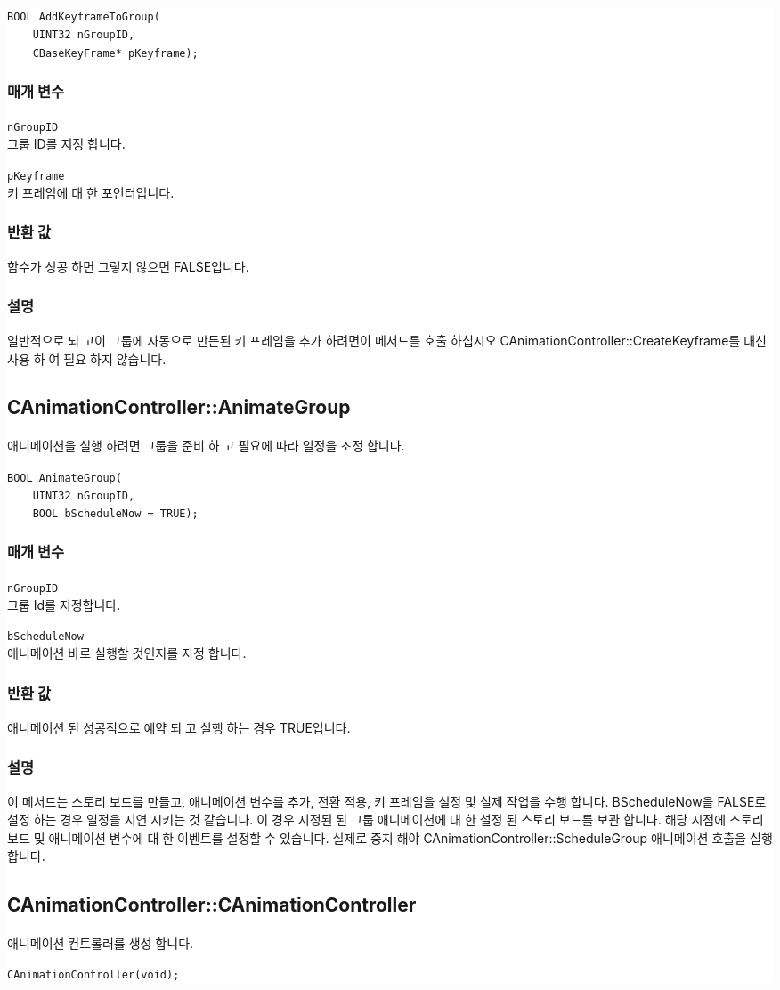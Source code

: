 ```  
BOOL AddKeyframeToGroup(
    UINT32 nGroupID,  
    CBaseKeyFrame* pKeyframe);
```  
  
### <a name="parameters"></a>매개 변수  
 `nGroupID`  
 그룹 ID를 지정 합니다.  
  
 `pKeyframe`  
 키 프레임에 대 한 포인터입니다.  
  
### <a name="return-value"></a>반환 값  
 함수가 성공 하면 그렇지 않으면 FALSE입니다.  
  
### <a name="remarks"></a>설명  
 일반적으로 되 고이 그룹에 자동으로 만든된 키 프레임을 추가 하려면이 메서드를 호출 하십시오 CAnimationController::CreateKeyframe를 대신 사용 하 여 필요 하지 않습니다.  
  
##  <a name="animategroup"></a>CAnimationController::AnimateGroup  
 애니메이션을 실행 하려면 그룹을 준비 하 고 필요에 따라 일정을 조정 합니다.  
  
```  
BOOL AnimateGroup(
    UINT32 nGroupID,  
    BOOL bScheduleNow = TRUE);
```  
  
### <a name="parameters"></a>매개 변수  
 `nGroupID`  
 그룹 Id를 지정합니다.  
  
 `bScheduleNow`  
 애니메이션 바로 실행할 것인지를 지정 합니다.  
  
### <a name="return-value"></a>반환 값  
 애니메이션 된 성공적으로 예약 되 고 실행 하는 경우 TRUE입니다.  
  
### <a name="remarks"></a>설명  
 이 메서드는 스토리 보드를 만들고, 애니메이션 변수를 추가, 전환 적용, 키 프레임을 설정 및 실제 작업을 수행 합니다. BScheduleNow을 FALSE로 설정 하는 경우 일정을 지연 시키는 것 같습니다. 이 경우 지정된 된 그룹 애니메이션에 대 한 설정 된 스토리 보드를 보관 합니다. 해당 시점에 스토리 보드 및 애니메이션 변수에 대 한 이벤트를 설정할 수 있습니다. 실제로 중지 해야 CAnimationController::ScheduleGroup 애니메이션 호출을 실행 합니다.  
  
##  <a name="canimationcontroller"></a>CAnimationController::CAnimationController  
 애니메이션 컨트롤러를 생성 합니다.  
  
```  
CAnimationController(void);
```   
  
